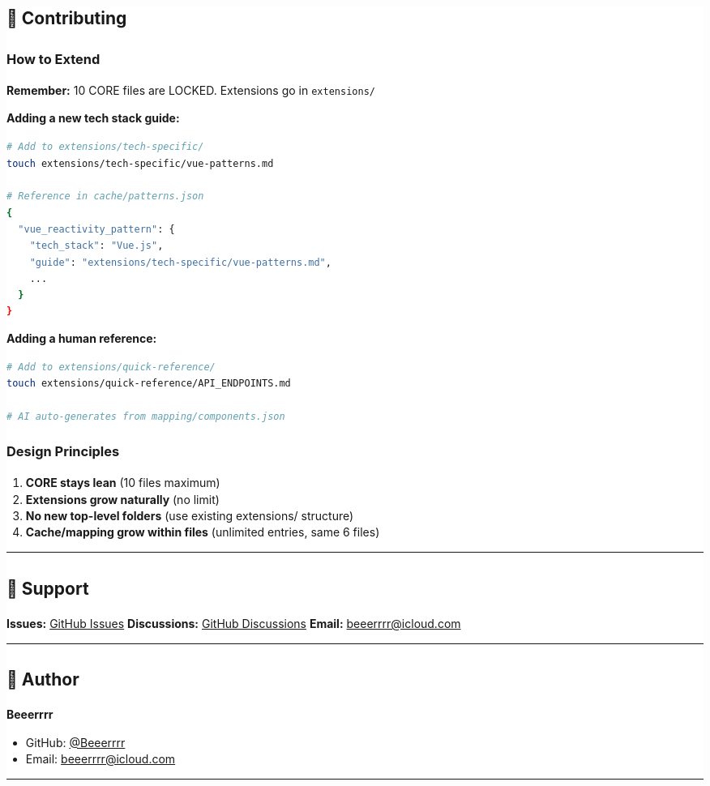 
## 🤝 Contributing

### How to Extend

**Remember:** 10 CORE files are LOCKED. Extensions go in `extensions/`

**Adding a new tech stack guide:**

```bash
# Add to extensions/tech-specific/
touch extensions/tech-specific/vue-patterns.md

# Reference in cache/patterns.json
{
  "vue_reactivity_pattern": {
    "tech_stack": "Vue.js",
    "guide": "extensions/tech-specific/vue-patterns.md",
    ...
  }
}
```

**Adding a human reference:**

```bash
# Add to extensions/quick-reference/
touch extensions/quick-reference/API_ENDPOINTS.md

# AI auto-generates from mapping/components.json
```

### Design Principles

1. **CORE stays lean** (10 files maximum)
2. **Extensions grow naturally** (no limit)
3. **No new top-level folders** (use existing extensions/ structure)
4. **Cache/mapping grow within files** (unlimited entries, same 6 files)

---

## 📧 Support

**Issues:** [GitHub Issues](https://github.com/Beeerrrr/ai-agent-core/issues)
**Discussions:** [GitHub Discussions](https://github.com/Beeerrrr/ai-agent-core/discussions)
**Email:** <beeerrrr@icloud.com>

---

## 👤 Author

**Beeerrrr**

- GitHub: [@Beeerrrr](https://github.com/Beeerrrr)
- Email: <beeerrrr@icloud.com>

---